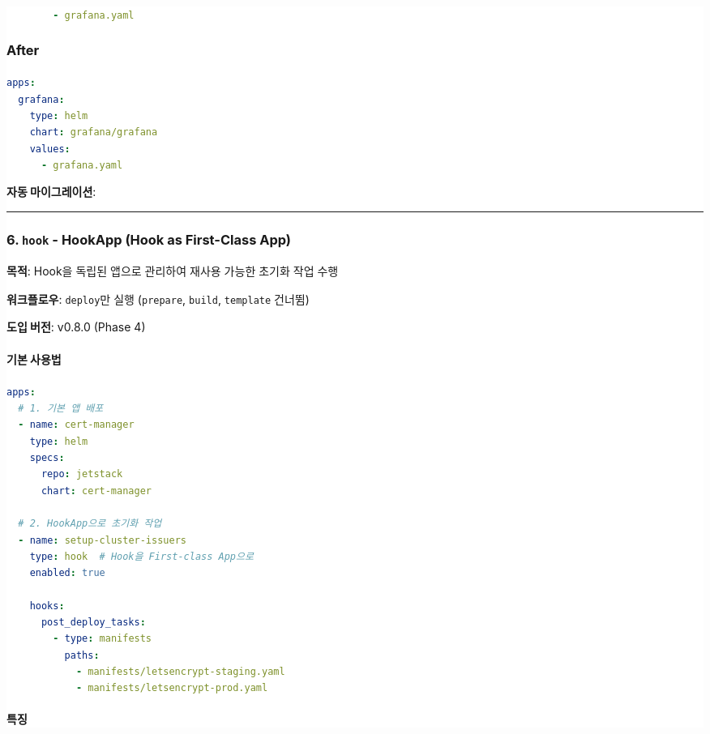 ```yaml
        - grafana.yaml
```

### After

```yaml
apps:
  grafana:
    type: helm
    chart: grafana/grafana
    values:
      - grafana.yaml
```

**자동 마이그레이션**:

```bash
```

______________________________________________________________________

### 6. `hook` - HookApp (Hook as First-Class App)

**목적**: Hook을 독립된 앱으로 관리하여 재사용 가능한 초기화 작업 수행

**워크플로우**: `deploy`만 실행 (`prepare`, `build`, `template` 건너뜀)

**도입 버전**: v0.8.0 (Phase 4)

#### 기본 사용법

```yaml
apps:
  # 1. 기본 앱 배포
  - name: cert-manager
    type: helm
    specs:
      repo: jetstack
      chart: cert-manager

  # 2. HookApp으로 초기화 작업
  - name: setup-cluster-issuers
    type: hook  # Hook을 First-class App으로
    enabled: true

    hooks:
      post_deploy_tasks:
        - type: manifests
          paths:
            - manifests/letsencrypt-staging.yaml
            - manifests/letsencrypt-prod.yaml
```

#### 특징
